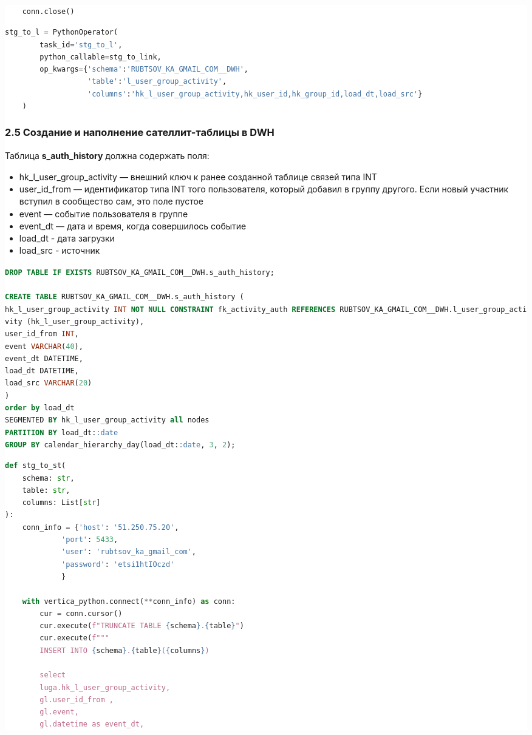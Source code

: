 ```python 
    conn.close()
```

```python
stg_to_l = PythonOperator(
        task_id='stg_to_l',
        python_callable=stg_to_link,
        op_kwargs={'schema':'RUBTSOV_KA_GMAIL_COM__DWH',
                   'table':'l_user_group_activity',
                   'columns':'hk_l_user_group_activity,hk_user_id,hk_group_id,load_dt,load_src'}
    )
```

### 2.5 Создание и наполнение сателлит-таблицы в DWH

Таблица **s_auth_history** должна содержать поля:

- hk_l_user_group_activity —  внешний ключ к ранее созданной таблице связей типа INT
- user_id_from — идентификатор типа INT того пользователя, который добавил в группу другого. Если новый участник вступил в сообщество сам, это поле пустое 
- event — событие пользователя в группе
- event_dt — дата и время, когда совершилось событие
- load_dt - дата загрузки
- load_src - источник 

```sql
DROP TABLE IF EXISTS RUBTSOV_KA_GMAIL_COM__DWH.s_auth_history;

CREATE TABLE RUBTSOV_KA_GMAIL_COM__DWH.s_auth_history (
hk_l_user_group_activity INT NOT NULL CONSTRAINT fk_activity_auth REFERENCES RUBTSOV_KA_GMAIL_COM__DWH.l_user_group_activity (hk_l_user_group_activity),
user_id_from INT,
event VARCHAR(40),
event_dt DATETIME,
load_dt DATETIME,
load_src VARCHAR(20)
)
order by load_dt
SEGMENTED BY hk_l_user_group_activity all nodes
PARTITION BY load_dt::date
GROUP BY calendar_hierarchy_day(load_dt::date, 3, 2);
```

```python 
def stg_to_st(
    schema: str,
    table: str,
    columns: List[str]
):
    conn_info = {'host': '51.250.75.20',
             'port': 5433,
             'user': 'rubtsov_ka_gmail_com',
             'password': 'etsi1htIOczd'
             }

    with vertica_python.connect(**conn_info) as conn:
        cur = conn.cursor()
        cur.execute(f"TRUNCATE TABLE {schema}.{table}")
        cur.execute(f"""
        INSERT INTO {schema}.{table}({columns})

        select 
        luga.hk_l_user_group_activity,
        gl.user_id_from ,
        gl.event,
        gl.datetime as event_dt,
```